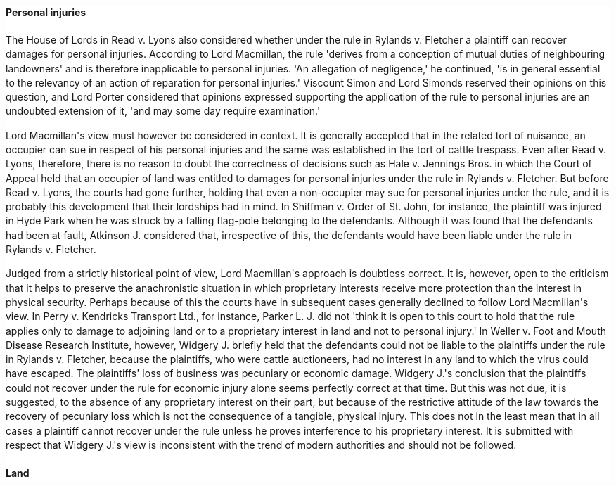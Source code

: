 #### Personal injuries

The House of Lords in Read v. Lyons also considered whether under the rule in Rylands v. Fletcher a plaintiff can recover damages for personal injuries.
According to Lord Macmillan, the rule 'derives from a conception of mutual duties of neighbouring landowners' and is therefore inapplicable to personal injuries.
'An allegation of negligence,' he continued, 'is in general essential to the relevancy of an action of reparation for personal injuries.'
Viscount Simon and Lord Simonds reserved their opinions on this question, and Lord Porter considered that opinions expressed supporting the application of the rule to personal injuries are an undoubted extension of it, 'and may some day require examination.'

Lord Macmillan's view must however be considered in context.
It is generally accepted that in the related tort of nuisance, an occupier can sue in respect of his personal injuries and the same was established in the tort of cattle trespass.
Even after Read v. Lyons, therefore, there is no reason to doubt the correctness of decisions such as Hale v. Jennings Bros.
in which the Court of Appeal held that an occupier of land was entitled to damages for personal injuries under the rule in Rylands v. Fletcher.
But before Read v. Lyons, the courts had gone further, holding that even a non-occupier may sue for personal injuries under the rule, and it is probably this development that their lordships had in mind.
In Shiffman v. Order of St. John, for instance, the plaintiff was injured in Hyde Park when he was struck by a falling flag-pole belonging to the defendants.
Although it was found that the defendants had been at fault, Atkinson J. considered that, irrespective of this, the defendants would have been liable under the rule in Rylands v. Fletcher.

Judged from a strictly historical point of view, Lord Macmillan's approach is doubtless correct.
It is, however, open to the criticism that it helps to preserve the anachronistic situation in which proprietary interests receive more protection than the interest in physical security.
Perhaps because of this the courts have in subsequent cases generally declined to follow Lord Macmillan's view.
In Perry v. Kendricks Transport Ltd.,
for instance, Parker L. J.
did not 'think it is open to this court to hold that the rule applies only to damage to adjoining land or to a proprietary interest in land and not to personal injury.'
In Weller v. Foot and Mouth Disease Research Institute, however, Widgery J. briefly held that the defendants could not be liable to the plaintiffs under the rule in Rylands v. Fletcher, because the plaintiffs, who were cattle auctioneers, had no interest in any land to which the virus could have escaped.
The plaintiffs' loss of business was pecuniary or economic damage.
Widgery J.'s conclusion that the plaintiffs could not recover under the rule for economic injury alone seems perfectly correct at that time.
But this was not due, it is suggested, to the absence of any proprietary interest on their part, but because of the restrictive attitude of the law towards the recovery of pecuniary loss which is not the consequence of a tangible, physical injury.
This does not in the least mean that in all cases a plaintiff cannot recover under the rule unless he proves interference to his proprietary interest.
It is submitted with respect that Widgery J.'s view is inconsistent with the trend of modern authorities and should not be followed.

#### Land
